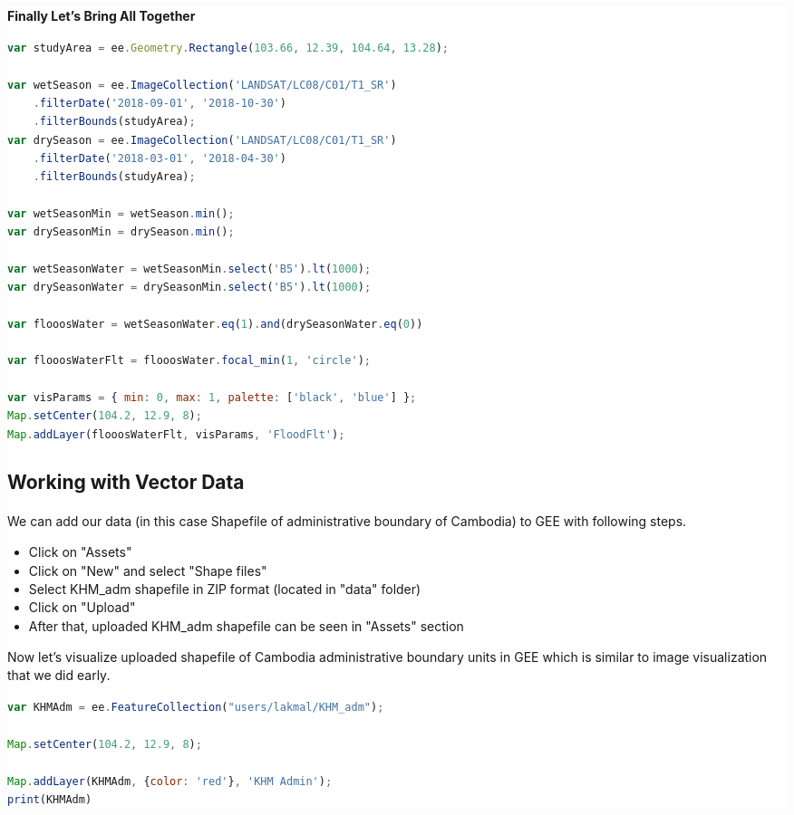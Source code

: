**Finally Let’s Bring All Together**

```javascript
var studyArea = ee.Geometry.Rectangle(103.66, 12.39, 104.64, 13.28);

var wetSeason = ee.ImageCollection('LANDSAT/LC08/C01/T1_SR')
	.filterDate('2018-09-01', '2018-10-30')
	.filterBounds(studyArea);
var drySeason = ee.ImageCollection('LANDSAT/LC08/C01/T1_SR')
	.filterDate('2018-03-01', '2018-04-30')
	.filterBounds(studyArea);

var wetSeasonMin = wetSeason.min();
var drySeasonMin = drySeason.min();

var wetSeasonWater = wetSeasonMin.select('B5').lt(1000);
var drySeasonWater = drySeasonMin.select('B5').lt(1000); 

var flooosWater = wetSeasonWater.eq(1).and(drySeasonWater.eq(0))

var flooosWaterFlt = flooosWater.focal_min(1, 'circle');

var visParams = { min: 0, max: 1, palette: ['black', 'blue'] };
Map.setCenter(104.2, 12.9, 8);
Map.addLayer(flooosWaterFlt, visParams, 'FloodFlt');
```

## Working with Vector Data

We can add our data (in this case Shapefile of administrative boundary of Cambodia) to GEE with following steps.
* Click on "Assets"
* Click on "New" and select "Shape files"
* Select KHM_adm shapefile in ZIP format (located in "data" folder)
* Click on "Upload"
* After that, uploaded KHM_adm shapefile can be seen in "Assets" section

Now let’s visualize uploaded shapefile of Cambodia administrative boundary units in GEE which is similar to image visualization that we did early. 

```javascript
var KHMAdm = ee.FeatureCollection("users/lakmal/KHM_adm"); 

Map.setCenter(104.2, 12.9, 8); 

Map.addLayer(KHMAdm, {color: 'red'}, 'KHM Admin');
print(KHMAdm)
```
